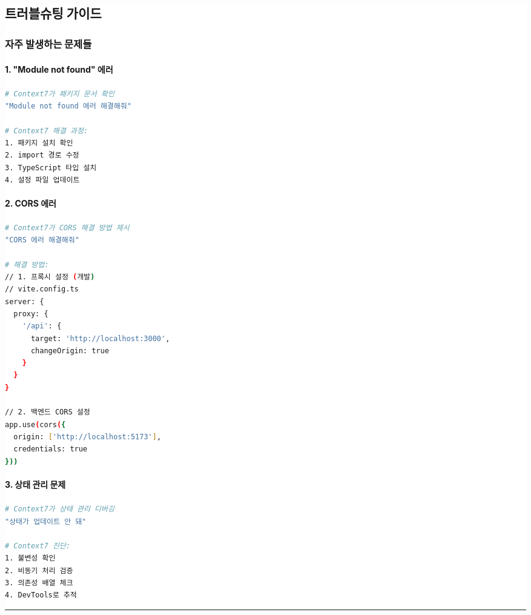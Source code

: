 
## 트러블슈팅 가이드

### 자주 발생하는 문제들

#### 1. "Module not found" 에러
```bash
# Context7가 패키지 문서 확인
"Module not found 에러 해결해줘"

# Context7 해결 과정:
1. 패키지 설치 확인
2. import 경로 수정
3. TypeScript 타입 설치
4. 설정 파일 업데이트
```

#### 2. CORS 에러
```bash
# Context7가 CORS 해결 방법 제시
"CORS 에러 해결해줘"

# 해결 방법:
// 1. 프록시 설정 (개발)
// vite.config.ts
server: {
  proxy: {
    '/api': {
      target: 'http://localhost:3000',
      changeOrigin: true
    }
  }
}

// 2. 백엔드 CORS 설정
app.use(cors({
  origin: ['http://localhost:5173'],
  credentials: true
}))
```

#### 3. 상태 관리 문제
```bash
# Context7가 상태 관리 디버깅
"상태가 업데이트 안 돼"

# Context7 진단:
1. 불변성 확인
2. 비동기 처리 검증
3. 의존성 배열 체크
4. DevTools로 추적
```

---